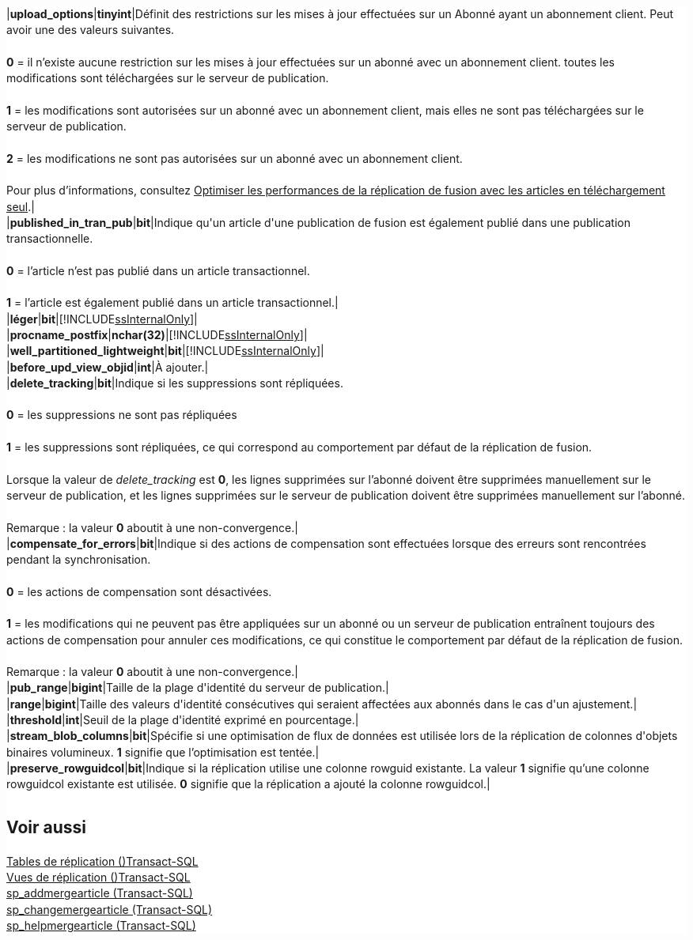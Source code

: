 |**upload_options**|**tinyint**|Définit des restrictions sur les mises à jour effectuées sur un Abonné ayant un abonnement client. Peut avoir une des valeurs suivantes.<br /><br /> **0** = il n’existe aucune restriction sur les mises à jour effectuées sur un abonné avec un abonnement client. toutes les modifications sont téléchargées sur le serveur de publication.<br /><br /> **1** = les modifications sont autorisées sur un abonné avec un abonnement client, mais elles ne sont pas téléchargées sur le serveur de publication.<br /><br /> **2** = les modifications ne sont pas autorisées sur un abonné avec un abonnement client.<br /><br /> Pour plus d’informations, consultez [Optimiser les performances de la réplication de fusion avec les articles en téléchargement seul](../../relational-databases/replication/merge/optimize-merge-replication-performance-with-download-only-articles.md).|  
|**published_in_tran_pub**|**bit**|Indique qu'un article d'une publication de fusion est également publié dans une publication transactionnelle.<br /><br /> **0** = l’article n’est pas publié dans un article transactionnel.<br /><br /> **1** = l’article est également publié dans un article transactionnel.|  
|**léger**|**bit**|[!INCLUDE[ssInternalOnly](../../includes/ssinternalonly-md.md)]|  
|**procname_postfix**|**nchar(32)**|[!INCLUDE[ssInternalOnly](../../includes/ssinternalonly-md.md)]|  
|**well_partitioned_lightweight**|**bit**|[!INCLUDE[ssInternalOnly](../../includes/ssinternalonly-md.md)]|  
|**before_upd_view_objid**|**int**|À ajouter.|  
|**delete_tracking**|**bit**|Indique si les suppressions sont répliquées.<br /><br /> **0** = les suppressions ne sont pas répliquées<br /><br /> **1** = les suppressions sont répliquées, ce qui correspond au comportement par défaut de la réplication de fusion.<br /><br /> Lorsque la valeur de *delete_tracking* est **0**, les lignes supprimées sur l’abonné doivent être supprimées manuellement sur le serveur de publication, et les lignes supprimées sur le serveur de publication doivent être supprimées manuellement sur l’abonné.<br /><br /> Remarque : la valeur **0** aboutit à une non-convergence.|  
|**compensate_for_errors**|**bit**|Indique si des actions de compensation sont effectuées lorsque des erreurs sont rencontrées pendant la synchronisation.<br /><br /> **0** = les actions de compensation sont désactivées.<br /><br /> **1** = les modifications qui ne peuvent pas être appliquées sur un abonné ou un serveur de publication entraînent toujours des actions de compensation pour annuler ces modifications, ce qui constitue le comportement par défaut de la réplication de fusion.<br /><br /> Remarque : la valeur **0** aboutit à une non-convergence.|  
|**pub_range**|**bigint**|Taille de la plage d'identité du serveur de publication.|  
|**range**|**bigint**|Taille des valeurs d'identité consécutives qui seraient affectées aux abonnés dans le cas d'un ajustement.|  
|**threshold**|**int**|Seuil de la plage d'identité exprimé en pourcentage.|  
|**stream_blob_columns**|**bit**|Spécifie si une optimisation de flux de données est utilisée lors de la réplication de colonnes d'objets binaires volumineux. **1** signifie que l’optimisation est tentée.|  
|**preserve_rowguidcol**|**bit**|Indique si la réplication utilise une colonne rowguid existante. La valeur **1** signifie qu’une colonne rowguidcol existante est utilisée. **0** signifie que la réplication a ajouté la colonne rowguidcol.|  
  
## <a name="see-also"></a>Voir aussi  
 [Tables de réplication &#40;&#41;Transact-SQL ](../../relational-databases/system-tables/replication-tables-transact-sql.md)   
 [Vues de réplication &#40;&#41;Transact-SQL ](../../relational-databases/system-views/replication-views-transact-sql.md)   
 [sp_addmergearticle &#40;Transact-SQL&#41;](../../relational-databases/system-stored-procedures/sp-addmergearticle-transact-sql.md)   
 [sp_changemergearticle &#40;Transact-SQL&#41;](../../relational-databases/system-stored-procedures/sp-changemergearticle-transact-sql.md)   
 [sp_helpmergearticle &#40;Transact-SQL&#41;](../../relational-databases/system-stored-procedures/sp-helpmergearticle-transact-sql.md)  
  
  
